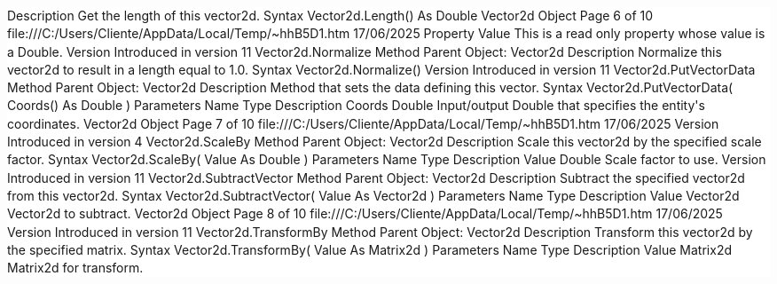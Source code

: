 Description
Get the length of this vector2d.
Syntax
Vector2d.Length() As Double
Vector2d Object Page 6 of 10
file:///C:/Users/Cliente/AppData/Local/Temp/~hhB5D1.htm 17/06/2025
Property Value
This is a read only property whose value is a Double.
Version
Introduced in version 11
Vector2d.Normalize Method
Parent Object: Vector2d
Description
Normalize this vector2d to result in a length equal to 1.0.
Syntax
Vector2d.Normalize()
Version
Introduced in version 11
Vector2d.PutVectorData Method
Parent Object: Vector2d
Description
Method that sets the data defining this vector.
Syntax
Vector2d.PutVectorData( Coords() As Double )
Parameters
Name Type Description
Coords Double Input/output Double that specifies the entity's coordinates.
Vector2d Object Page 7 of 10
file:///C:/Users/Cliente/AppData/Local/Temp/~hhB5D1.htm 17/06/2025
Version
Introduced in version 4
Vector2d.ScaleBy Method
Parent Object: Vector2d
Description
Scale this vector2d by the specified scale factor.
Syntax
Vector2d.ScaleBy( Value As Double )
Parameters
Name Type Description
Value Double Scale factor to use.
Version
Introduced in version 11
Vector2d.SubtractVector Method
Parent Object: Vector2d
Description
Subtract the specified vector2d from this vector2d.
Syntax
Vector2d.SubtractVector( Value As Vector2d )
Parameters
Name Type Description
Value Vector2d Vector2d to subtract.
Vector2d Object Page 8 of 10
file:///C:/Users/Cliente/AppData/Local/Temp/~hhB5D1.htm 17/06/2025
Version
Introduced in version 11
Vector2d.TransformBy Method
Parent Object: Vector2d
Description
Transform this vector2d by the specified matrix.
Syntax
Vector2d.TransformBy( Value As Matrix2d )
Parameters
Name Type Description
Value Matrix2d Matrix2d for transform.